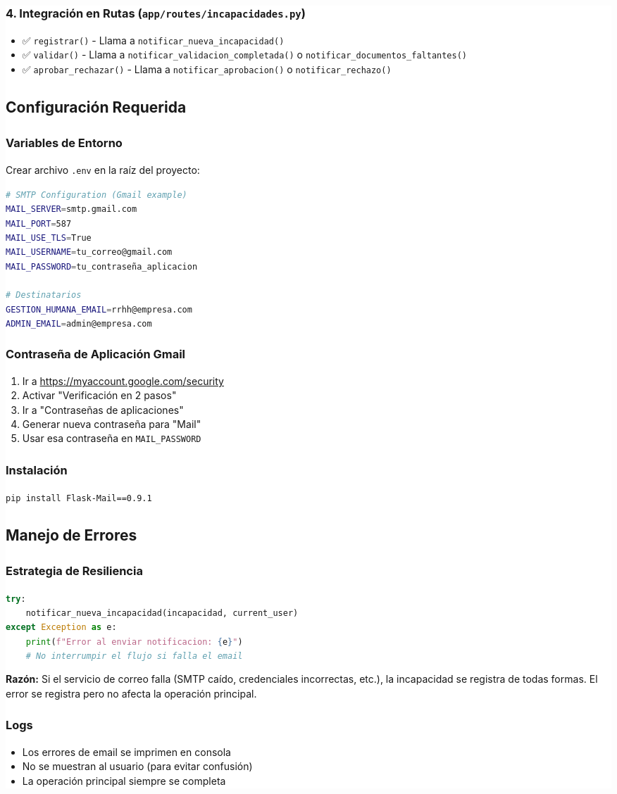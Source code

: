 ### 4. Integración en Rutas (`app/routes/incapacidades.py`)
- ✅ `registrar()` - Llama a `notificar_nueva_incapacidad()`
- ✅ `validar()` - Llama a `notificar_validacion_completada()` o `notificar_documentos_faltantes()`
- ✅ `aprobar_rechazar()` - Llama a `notificar_aprobacion()` o `notificar_rechazo()`

## Configuración Requerida

### Variables de Entorno
Crear archivo `.env` en la raíz del proyecto:

```bash
# SMTP Configuration (Gmail example)
MAIL_SERVER=smtp.gmail.com
MAIL_PORT=587
MAIL_USE_TLS=True
MAIL_USERNAME=tu_correo@gmail.com
MAIL_PASSWORD=tu_contraseña_aplicacion

# Destinatarios
GESTION_HUMANA_EMAIL=rrhh@empresa.com
ADMIN_EMAIL=admin@empresa.com
```

### Contraseña de Aplicación Gmail
1. Ir a https://myaccount.google.com/security
2. Activar "Verificación en 2 pasos"
3. Ir a "Contraseñas de aplicaciones"
4. Generar nueva contraseña para "Mail"
5. Usar esa contraseña en `MAIL_PASSWORD`

### Instalación
```bash
pip install Flask-Mail==0.9.1
```

## Manejo de Errores

### Estrategia de Resiliencia
```python
try:
    notificar_nueva_incapacidad(incapacidad, current_user)
except Exception as e:
    print(f"Error al enviar notificacion: {e}")
    # No interrumpir el flujo si falla el email
```

**Razón:** Si el servicio de correo falla (SMTP caído, credenciales incorrectas, etc.), la incapacidad se registra de todas formas. El error se registra pero no afecta la operación principal.

### Logs
- Los errores de email se imprimen en consola
- No se muestran al usuario (para evitar confusión)
- La operación principal siempre se completa
